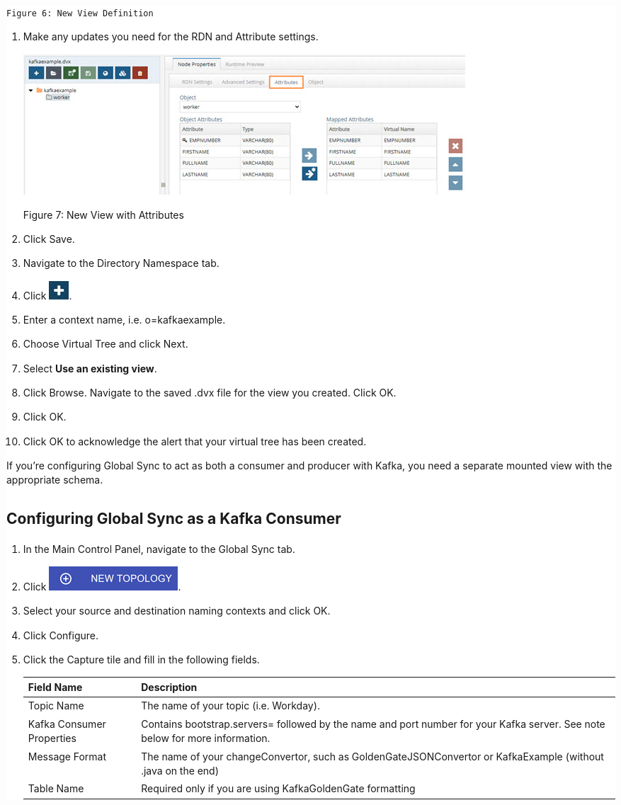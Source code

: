     Figure 6: New View Definition

1.	Make any updates you need for the RDN and Attribute settings.

    ![view with attributes](media/view-with-attributes.jpg)

    Figure 7: New View with Attributes

1.	Click Save. 

1.	Navigate to the Directory Namespace tab. 

1.	Click ![new naming context](media/new-naming-context.jpg). 

1.	Enter a context name, i.e. o=kafkaexample.

1.	Choose Virtual Tree and click Next.

1.	Select **Use an existing view**.

1. 	Click Browse. Navigate to the saved .dvx file for the view you created. Click OK.

1.	Click OK.

1.	Click OK to acknowledge the alert that your virtual tree has been created. 

If you’re configuring Global Sync to act as both a consumer and producer with Kafka, you need a separate mounted view with the appropriate schema.

## Configuring Global Sync as a Kafka Consumer

1.	In the Main Control Panel, navigate to the Global Sync tab. 

1.	Click ![new topology](media/new-topology.jpg).

1.	Select your source and destination naming contexts and click OK. 

1.	Click Configure. 

1.	Click the Capture tile and fill in the following fields. 

    Field Name | Description
    -|-
    Topic Name| The name of your topic (i.e. Workday).
    Kafka Consumer Properties |Contains bootstrap.servers= followed by the name and port number for your Kafka server. See note below for more information.
    Message Format |The name of your changeConvertor, such as GoldenGateJSONConvertor or KafkaExample (without .java on the end)
    Table Name | Required only if you are using KafkaGoldenGate formatting
